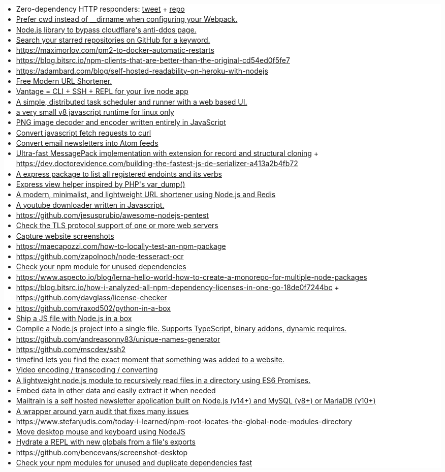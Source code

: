 - Zero-dependency HTTP responders: [tweet](https://twitter.com/juliangruber/status/1222120717367611392) + [repo](https://github.com/juliangruber/http-responders)
- [Prefer cwd instead of \_\_dirname when configuring your Webpack.](https://twitter.com/sseraphini/status/1232667049949880320)
- [Node.js library to bypass cloudflare's anti-ddos page.](https://github.com/codemanki/cloudscraper)
- [Search your starred repositories on GitHub for a keyword.](https://github.com/Link-/starred_search)
- https://maximorlov.com/pm2-to-docker-automatic-restarts
- https://blog.bitsrc.io/npm-clients-that-are-better-than-the-original-cd54ed0f5fe7
- https://adambard.com/blog/self-hosted-readability-on-heroku-with-nodejs
- [Free Modern URL Shortener.](https://github.com/thedevs-network/kutt)
- [Vantage = CLI + SSH + REPL for your live node app](https://github.com/dthree/vantage)
- [A simple, distributed task scheduler and runner with a web based UI.](https://github.com/jhuckaby/Cronicle)
- [a very small v8 javascript runtime for linux only](https://github.com/just-js/just)
- [PNG image decoder and encoder written entirely in JavaScript](https://github.com/image-js/fast-png)
- [Convert javascript fetch requests to curl](https://github.com/leoek/fetch-to-curl)
- [Convert email newsletters into Atom feeds](https://github.com/leafac/kill-the-newsletter)
- [Ultra-fast MessagePack implementation with extension for record and structural cloning](https://github.com/kriszyp/msgpackr) + https://dev.doctorevidence.com/building-the-fastest-js-de-serializer-a413a2b4fb72
- [A express package to list all registered endoints and its verbs](https://github.com/AlbertoFdzM/express-list-endpoints)
- [Express view helper inspired by PHP's var_dump()](https://github.com/alessioalex/express-var-dump)
- [A modern, minimalist, and lightweight URL shortener using Node.js and Redis](https://github.com/dotzero/node-url-shortener)
- [A youtube downloader written in Javascript.](https://github.com/fent/node-ytdl)
- https://github.com/jesusprubio/awesome-nodejs-pentest
- [Check the TLS protocol support of one or more web servers](https://github.com/styfle/tls-check)
- [Capture website screenshots](https://github.com/sindresorhus/pageres)
- https://maecapozzi.com/how-to-locally-test-an-npm-package
- https://github.com/zapolnoch/node-tesseract-ocr
- [Check your npm module for unused dependencies](https://github.com/depcheck/depcheck)
- https://www.aspecto.io/blog/lerna-hello-world-how-to-create-a-monorepo-for-multiple-node-packages
- https://blog.bitsrc.io/how-i-analyzed-all-npm-dependency-licenses-in-one-go-18de0f7244bc + https://github.com/davglass/license-checker
- https://github.com/raxod502/python-in-a-box
- [Ship a JS file with Node.js in a box](https://github.com/mongodb-js/boxednode)
- [Compile a Node.js project into a single file. Supports TypeScript, binary addons, dynamic requires.](https://github.com/vercel/ncc)
- https://github.com/andreasonny83/unique-names-generator
- https://github.com/mscdex/ssh2
- [timefind lets you find the exact moment that something was added to a website.](https://github.com/Cykelero/timefind)
- [Video encoding / transcoding / converting](https://github.com/75lb/handbrake-js)
- [A lightweight node.js module to recursively read files in a directory using ES6 Promises.](https://github.com/guatedude2/node-readfiles)
- [Embed data in other data and easily extract it when needed](https://github.com/sindresorhus/subsume)
- [Mailtrain is a self hosted newsletter application built on Node.js (v14+) and MySQL (v8+) or MariaDB (v10+)](https://github.com/Mailtrain-org/mailtrain)
- [A wrapper around yarn audit that fixes many issues](https://github.com/djfdyuruiry/improved-yarn-audit)
- https://www.stefanjudis.com/today-i-learned/npm-root-locates-the-global-node-modules-directory
- [Move desktop mouse and keyboard using NodeJS](https://gist.github.com/zt4ff/741c98081f5802997fca1244b0a1b6bf)
- [Hydrate a REPL with new globals from a file's exports](https://github.com/davidmarkclements/hrepl)
- https://github.com/bencevans/screenshot-desktop
- [Check your npm modules for unused and duplicate dependencies fast](https://github.com/CryogenicPlanet/depp)